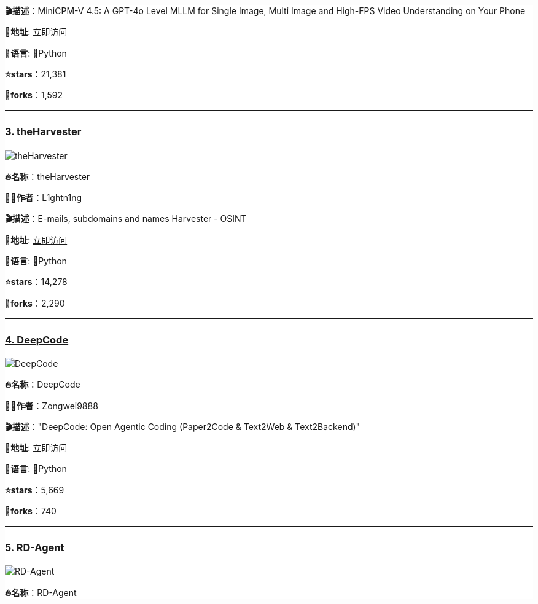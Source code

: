 **🎬描述**：MiniCPM-V 4.5: A GPT-4o Level MLLM for Single Image, Multi Image and High-FPS Video Understanding on Your Phone 

**🔗地址**: [立即访问](https://github.com//OpenBMB/MiniCPM-V) 

**👀语言**: 🔺Python 

**⭐stars**：21,381 

**📍forks**：1,592 

--- 

### [3. theHarvester](https://github.com//laramies/theHarvester) 

![theHarvester](https://s0.wp.com/mshots/v1/https://github.com//laramies/theHarvester?w=600&h=450) 

**🔥名称**：theHarvester 

**🧑‍💻作者**：L1ghtn1ng 

**🎬描述**：E-mails, subdomains and names Harvester - OSINT 

**🔗地址**: [立即访问](https://github.com//laramies/theHarvester) 

**👀语言**: 🔺Python 

**⭐stars**：14,278 

**📍forks**：2,290 

--- 

### [4. DeepCode](https://github.com//HKUDS/DeepCode) 

![DeepCode](https://s0.wp.com/mshots/v1/https://github.com//HKUDS/DeepCode?w=600&h=450) 

**🔥名称**：DeepCode 

**🧑‍💻作者**：Zongwei9888 

**🎬描述**："DeepCode: Open Agentic Coding (Paper2Code & Text2Web & Text2Backend)" 

**🔗地址**: [立即访问](https://github.com//HKUDS/DeepCode) 

**👀语言**: 🔺Python 

**⭐stars**：5,669 

**📍forks**：740 

--- 

### [5. RD-Agent](https://github.com//microsoft/RD-Agent) 

![RD-Agent](https://s0.wp.com/mshots/v1/https://github.com//microsoft/RD-Agent?w=600&h=450) 

**🔥名称**：RD-Agent 
